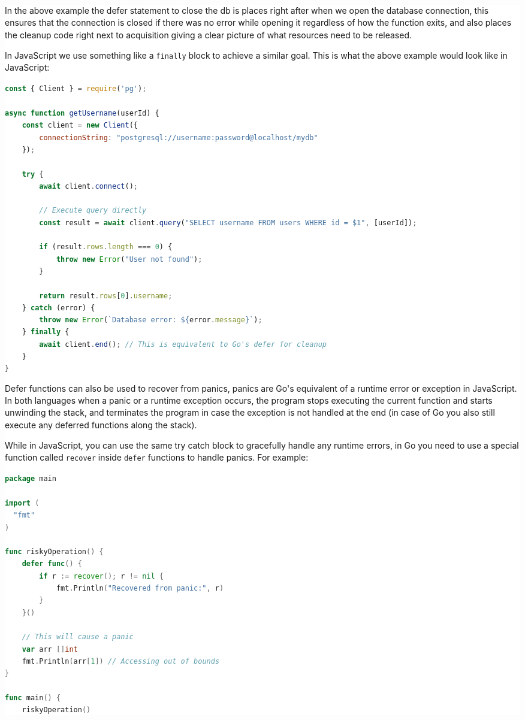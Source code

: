 In the above example the defer statement to close the db is places right after when we open the database connection, this ensures that the connection is closed if there was no error while opening it regardless of how the function exits, and also places the cleanup code right next to acquisition giving a clear picture of what resources need to be released.

In JavaScript we use something like a `finally` block to achieve a similar goal. This is what the above example would look like in JavaScript:

```jsx
const { Client } = require('pg');

async function getUsername(userId) {
    const client = new Client({
        connectionString: "postgresql://username:password@localhost/mydb"
    });
    
    try {
        await client.connect();
        
        // Execute query directly
        const result = await client.query("SELECT username FROM users WHERE id = $1", [userId]);
        
        if (result.rows.length === 0) {
            throw new Error("User not found");
        }
        
        return result.rows[0].username;
    } catch (error) {
        throw new Error(`Database error: ${error.message}`);
    } finally {
        await client.end(); // This is equivalent to Go's defer for cleanup
    }
}
```

Defer functions can also be used to recover from panics, panics are Go's equivalent of a runtime error or exception in JavaScript. In both languages when a panic or a runtime exception occurs, the program stops executing the current function and starts unwinding the stack, and terminates the program in case the exception is not handled at the end (in case of Go you also still execute any deferred functions along the stack). 

While in JavaScript, you can use the same try catch block to gracefully handle any runtime errors, in Go you need to use a special function called `recover` inside `defer` functions to handle panics. For example:

```go
package main

import (
  "fmt"
)

func riskyOperation() {
    defer func() {
        if r := recover(); r != nil {
            fmt.Println("Recovered from panic:", r)
        }
    }()
    
    // This will cause a panic
    var arr []int
    fmt.Println(arr[1]) // Accessing out of bounds
}

func main() {
    riskyOperation()
```